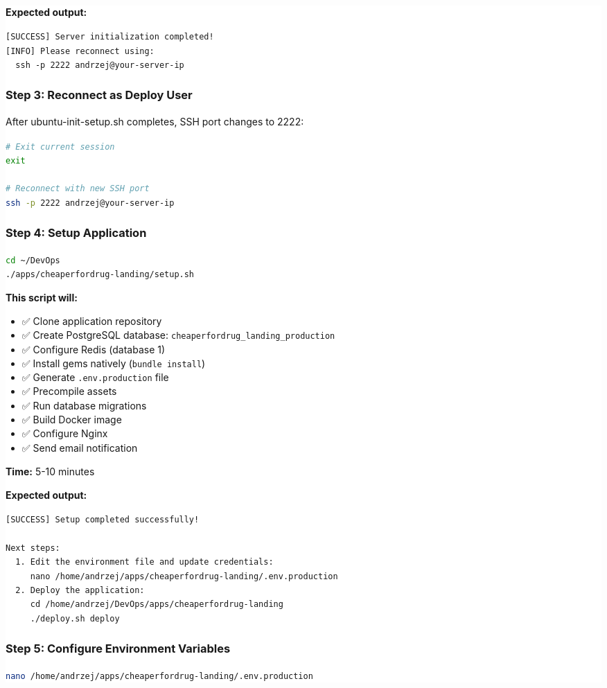 **Expected output:**
```
[SUCCESS] Server initialization completed!
[INFO] Please reconnect using:
  ssh -p 2222 andrzej@your-server-ip
```

### Step 3: Reconnect as Deploy User

After ubuntu-init-setup.sh completes, SSH port changes to 2222:

```bash
# Exit current session
exit

# Reconnect with new SSH port
ssh -p 2222 andrzej@your-server-ip
```

### Step 4: Setup Application

```bash
cd ~/DevOps
./apps/cheaperfordrug-landing/setup.sh
```

**This script will:**
- ✅ Clone application repository
- ✅ Create PostgreSQL database: `cheaperfordrug_landing_production`
- ✅ Configure Redis (database 1)
- ✅ Install gems natively (`bundle install`)
- ✅ Generate `.env.production` file
- ✅ Precompile assets
- ✅ Run database migrations
- ✅ Build Docker image
- ✅ Configure Nginx
- ✅ Send email notification

**Time:** 5-10 minutes

**Expected output:**
```
[SUCCESS] Setup completed successfully!

Next steps:
  1. Edit the environment file and update credentials:
     nano /home/andrzej/apps/cheaperfordrug-landing/.env.production
  2. Deploy the application:
     cd /home/andrzej/DevOps/apps/cheaperfordrug-landing
     ./deploy.sh deploy
```

### Step 5: Configure Environment Variables

```bash
nano /home/andrzej/apps/cheaperfordrug-landing/.env.production
```
